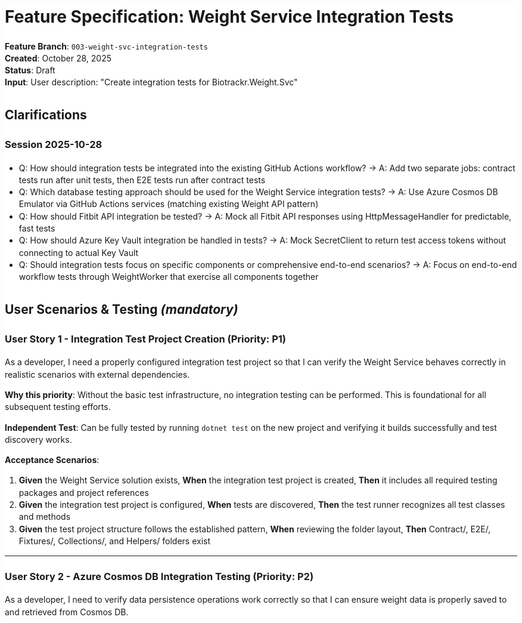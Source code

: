 # Feature Specification: Weight Service Integration Tests

**Feature Branch**: `003-weight-svc-integration-tests`  
**Created**: October 28, 2025  
**Status**: Draft  
**Input**: User description: "Create integration tests for Biotrackr.Weight.Svc"

## Clarifications

### Session 2025-10-28

- Q: How should integration tests be integrated into the existing GitHub Actions workflow? → A: Add two separate jobs: contract tests run after unit tests, then E2E tests run after contract tests
- Q: Which database testing approach should be used for the Weight Service integration tests? → A: Use Azure Cosmos DB Emulator via GitHub Actions services (matching existing Weight API pattern)
- Q: How should Fitbit API integration be tested? → A: Mock all Fitbit API responses using HttpMessageHandler for predictable, fast tests
- Q: How should Azure Key Vault integration be handled in tests? → A: Mock SecretClient to return test access tokens without connecting to actual Key Vault
- Q: Should integration tests focus on specific components or comprehensive end-to-end scenarios? → A: Focus on end-to-end workflow tests through WeightWorker that exercise all components together

## User Scenarios & Testing *(mandatory)*

### User Story 1 - Integration Test Project Creation (Priority: P1)

As a developer, I need a properly configured integration test project so that I can verify the Weight Service behaves correctly in realistic scenarios with external dependencies.

**Why this priority**: Without the basic test infrastructure, no integration testing can be performed. This is foundational for all subsequent testing efforts.

**Independent Test**: Can be fully tested by running `dotnet test` on the new project and verifying it builds successfully and test discovery works.

**Acceptance Scenarios**:

1. **Given** the Weight Service solution exists, **When** the integration test project is created, **Then** it includes all required testing packages and project references
2. **Given** the integration test project is configured, **When** tests are discovered, **Then** the test runner recognizes all test classes and methods
3. **Given** the test project structure follows the established pattern, **When** reviewing the folder layout, **Then** Contract/, E2E/, Fixtures/, Collections/, and Helpers/ folders exist

---

### User Story 2 - Azure Cosmos DB Integration Testing (Priority: P2)

As a developer, I need to verify data persistence operations work correctly so that I can ensure weight data is properly saved to and retrieved from Cosmos DB.
